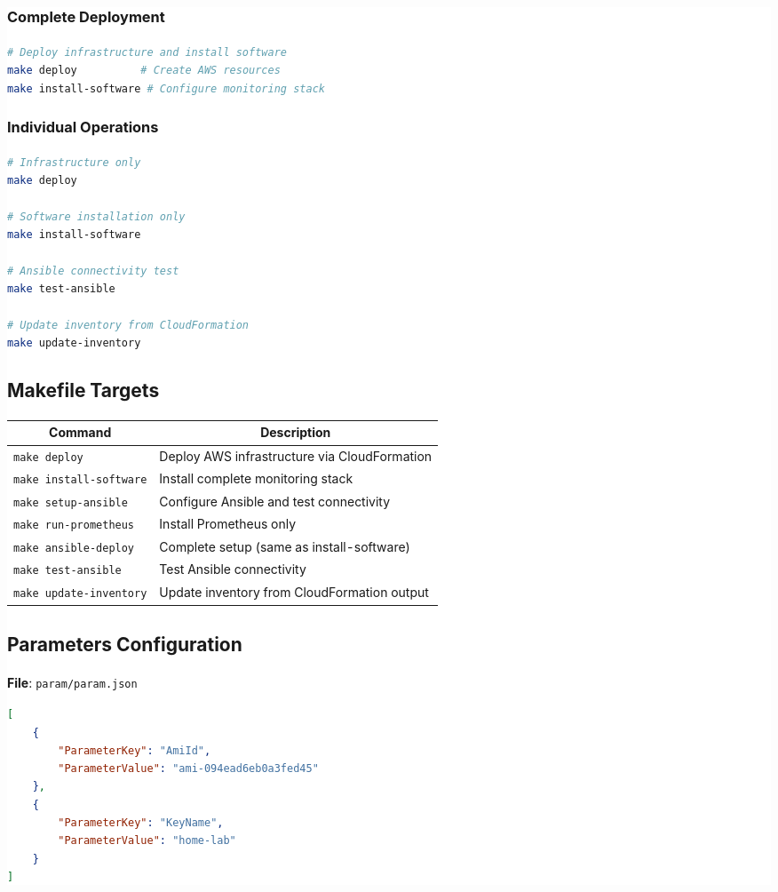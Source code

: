 ### Complete Deployment

```bash
# Deploy infrastructure and install software
make deploy          # Create AWS resources
make install-software # Configure monitoring stack
```

### Individual Operations

```bash
# Infrastructure only
make deploy

# Software installation only  
make install-software

# Ansible connectivity test
make test-ansible

# Update inventory from CloudFormation
make update-inventory
```

## Makefile Targets

| Command | Description |
|---------|-------------|
| `make deploy` | Deploy AWS infrastructure via CloudFormation |
| `make install-software` | Install complete monitoring stack |
| `make setup-ansible` | Configure Ansible and test connectivity |
| `make run-prometheus` | Install Prometheus only |
| `make ansible-deploy` | Complete setup (same as install-software) |
| `make test-ansible` | Test Ansible connectivity |
| `make update-inventory` | Update inventory from CloudFormation output |

## Parameters Configuration

**File**: `param/param.json`

```json
[
    {
        "ParameterKey": "AmiId",
        "ParameterValue": "ami-094ead6eb0a3fed45"
    },
    {
        "ParameterKey": "KeyName", 
        "ParameterValue": "home-lab"
    }
]
```
